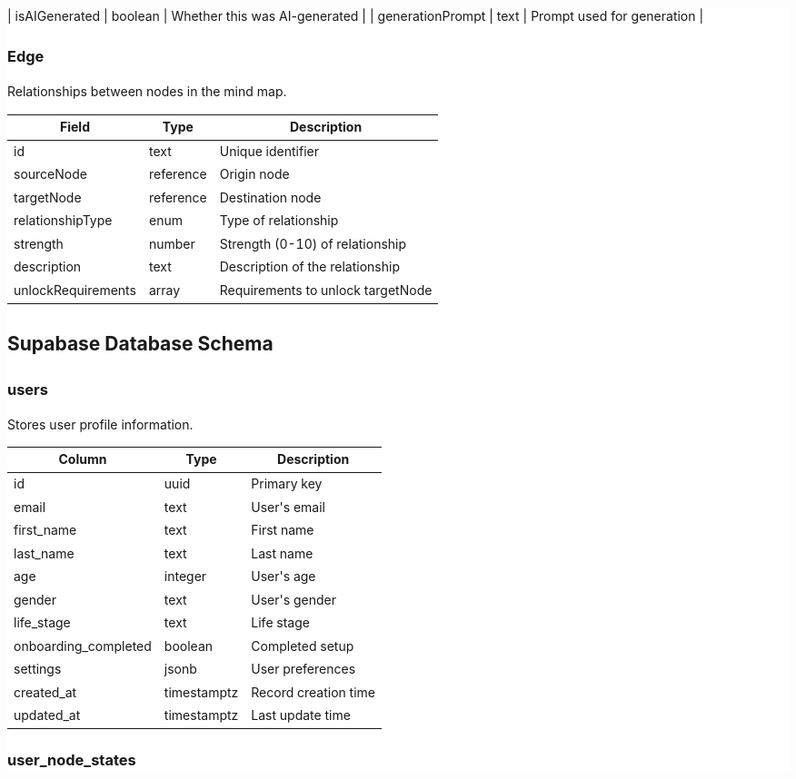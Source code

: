 | isAIGenerated    | boolean    | Whether this was AI-generated     |
| generationPrompt | text       | Prompt used for generation        |

### Edge

Relationships between nodes in the mind map.

| Field              | Type      | Description                       |
| ------------------ | --------- | --------------------------------- |
| id                 | text      | Unique identifier                 |
| sourceNode         | reference | Origin node                       |
| targetNode         | reference | Destination node                  |
| relationshipType   | enum      | Type of relationship              |
| strength           | number    | Strength (0-10) of relationship   |
| description        | text      | Description of the relationship   |
| unlockRequirements | array     | Requirements to unlock targetNode |

## Supabase Database Schema

### users

Stores user profile information.

| Column               | Type        | Description          |
| -------------------- | ----------- | -------------------- |
| id                   | uuid        | Primary key          |
| email                | text        | User's email         |
| first_name           | text        | First name           |
| last_name            | text        | Last name            |
| age                  | integer     | User's age           |
| gender               | text        | User's gender        |
| life_stage           | text        | Life stage           |
| onboarding_completed | boolean     | Completed setup      |
| settings             | jsonb       | User preferences     |
| created_at           | timestamptz | Record creation time |
| updated_at           | timestamptz | Last update time     |

### user_node_states
